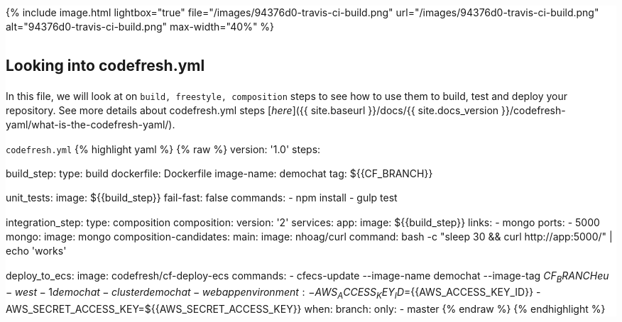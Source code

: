 {% include image.html
lightbox="true"
file="/images/94376d0-travis-ci-build.png"
url="/images/94376d0-travis-ci-build.png"
alt="94376d0-travis-ci-build.png"
max-width="40%"
%}

## Looking into codefresh.yml
In this file, we will look at on `build, freestyle, composition` steps to see how to use them to build, test and deploy your repository.
See more details about codefresh.yml steps [_here_]({{ site.baseurl }}/docs/{{ site.docs_version }}/codefresh-yaml/what-is-the-codefresh-yaml/).

  `codefresh.yml`
{% highlight yaml %}
{% raw %}
version: '1.0'
steps:

  build_step:
    type: build
    dockerfile: Dockerfile
    image-name: demochat
    tag: ${{CF_BRANCH}}

  unit_tests:
    image: ${{build_step}}
    fail-fast: false
    commands:
      - npm install
      - gulp test

  integration_step:
    type: composition
    composition:
      version: '2'
      services:
        app:
          image: ${{build_step}}
          links:
            - mongo
          ports:
            - 5000
        mongo:
          image: mongo
    composition-candidates:
      main:
        image: nhoag/curl
        command: bash -c "sleep 30 && curl http://app:5000/" | echo 'works'

  deploy_to_ecs:
      image: codefresh/cf-deploy-ecs
      commands:
        - cfecs-update --image-name demochat --image-tag ${{CF_BRANCH}} eu-west-1 demochat-cluster demochat-webapp
      environment:
        - AWS_ACCESS_KEY_ID=${{AWS_ACCESS_KEY_ID}}
        - AWS_SECRET_ACCESS_KEY=${{AWS_SECRET_ACCESS_KEY}}
      when:
        branch:
          only:
            - master
{% endraw %}
{% endhighlight %}
